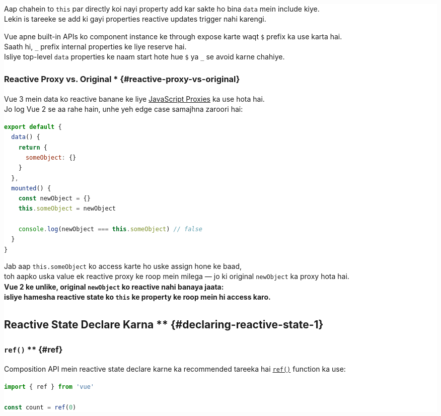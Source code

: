 Aap chahein to `this` par directly koi nayi property add kar sakte ho bina `data` mein include kiye.  
Lekin is tareeke se add ki gayi properties reactive updates trigger nahi karengi.

Vue apne built-in APIs ko component instance ke through expose karte waqt `$` prefix ka use karta hai.  
Saath hi, `_` prefix internal properties ke liye reserve hai.  
Isliye top-level `data` properties ke naam start hote hue `$` ya `_` se avoid karne chahiye.

### Reactive Proxy vs. Original \* {#reactive-proxy-vs-original}

Vue 3 mein data ko reactive banane ke liye [JavaScript Proxies](https://developer.mozilla.org/en-US/docs/Web/JavaScript/Reference/Global_Objects/Proxy) ka use hota hai.  
Jo log Vue 2 se aa rahe hain, unhe yeh edge case samajhna zaroori hai:

```js
export default {
  data() {
    return {
      someObject: {}
    }
  },
  mounted() {
    const newObject = {}
    this.someObject = newObject

    console.log(newObject === this.someObject) // false
  }
}
```

Jab aap `this.someObject` ko access karte ho uske assign hone ke baad,  
toh aapko uska value ek reactive proxy ke roop mein milega — jo ki original `newObject` ka proxy hota hai.  
**Vue 2 ke unlike, original `newObject` ko reactive nahi banaya jaata:  
isliye hamesha reactive state ko `this` ke property ke roop mein hi access karo.**

</div>

<div class="composition-api">

## Reactive State Declare Karna \*\* {#declaring-reactive-state-1}

### `ref()` \*\* {#ref}

Composition API mein reactive state declare karne ka recommended tareeka hai [`ref()`](/api/reactivity-core#ref) function ka use:

```js
import { ref } from 'vue'

const count = ref(0)
```
